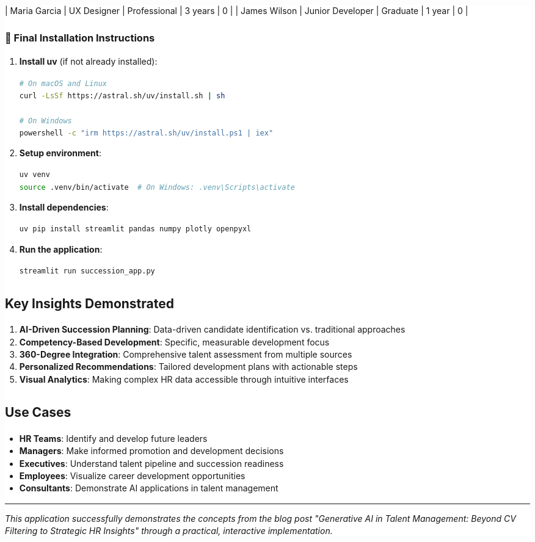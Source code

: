 | Maria Garcia | UX Designer | Professional | 3 years | 0 |
| James Wilson | Junior Developer | Graduate | 1 year | 0 |

### 🚀 Final Installation Instructions

1. **Install uv** (if not already installed):
   ```bash
   # On macOS and Linux
   curl -LsSf https://astral.sh/uv/install.sh | sh
   
   # On Windows
   powershell -c "irm https://astral.sh/uv/install.ps1 | iex"
   ```

2. **Setup environment**:
   ```bash
   uv venv
   source .venv/bin/activate  # On Windows: .venv\Scripts\activate
   ```

3. **Install dependencies**:
   ```bash
   uv pip install streamlit pandas numpy plotly openpyxl
   ```

4. **Run the application**:
   ```bash
   streamlit run succession_app.py
   ```

## Key Insights Demonstrated

1. **AI-Driven Succession Planning**: Data-driven candidate identification vs. traditional approaches
2. **Competency-Based Development**: Specific, measurable development focus
3. **360-Degree Integration**: Comprehensive talent assessment from multiple sources
4. **Personalized Recommendations**: Tailored development plans with actionable steps
5. **Visual Analytics**: Making complex HR data accessible through intuitive interfaces

## Use Cases

- **HR Teams**: Identify and develop future leaders
- **Managers**: Make informed promotion and development decisions
- **Executives**: Understand talent pipeline and succession readiness
- **Employees**: Visualize career development opportunities
- **Consultants**: Demonstrate AI applications in talent management

---

*This application successfully demonstrates the concepts from the blog post "Generative AI in Talent Management: Beyond CV Filtering to Strategic HR Insights" through a practical, interactive implementation.*